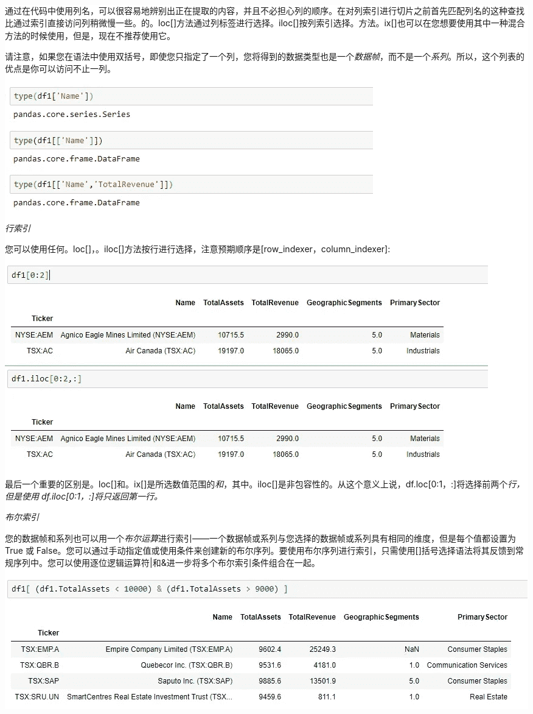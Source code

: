 通过在代码中使用列名，可以很容易地辨别出正在提取的内容，并且不必担心列的顺序。在对列索引进行切片之前首先匹配列名的这种查找比通过索引直接访问列稍微慢一些。的。loc[]方法通过列标签进行选择。iloc[]按列索引选择。方法。ix[]也可以在您想要使用其中一种混合方法的时候使用，但是，现在不推荐使用它。

请注意，如果您在语法中使用双括号，即使您只指定了一个列，您将得到的数据类型也是一个*数据帧*，而不是一个*系列*。所以，这个列表的优点是你可以访问不止一列。

![](img/fdc2b670288a7f29f9b2dc5389fbbbce.png)

*行索引*

您可以使用任何。loc[]，。iloc[]方法按行进行选择，注意预期顺序是[row_indexer，column_indexer]:

![](img/605889067b3b1a296e0dcc43790635e8.png)

最后一个重要的区别是。loc[]和。ix[]是所选数值范围的*和*，其中。iloc[]是非包容性的。从这个意义上说，df.loc[0:1，:]将选择前两个*行，但是使用 df.iloc[0:1，:]将只返回第一行。*

*布尔索引*

您的数据帧和系列也可以用一个*布尔运算*进行索引——一个数据帧或系列与您选择的数据帧或系列具有相同的维度，但是每个值都设置为 True 或 False。您可以通过手动指定值或使用条件来创建新的布尔序列。要使用布尔序列进行索引，只需使用[]括号选择语法将其反馈到常规序列中。您可以使用逐位逻辑运算符|和&进一步将多个布尔索引条件组合在一起。

![](img/27f6c7c2b137e5f189fcde59babb68ac.png)
